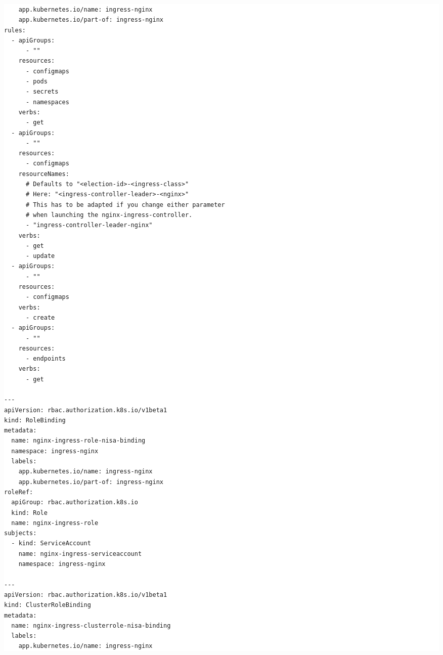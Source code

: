 ```
    app.kubernetes.io/name: ingress-nginx
    app.kubernetes.io/part-of: ingress-nginx
rules:
  - apiGroups:
      - ""
    resources:
      - configmaps
      - pods
      - secrets
      - namespaces
    verbs:
      - get
  - apiGroups:
      - ""
    resources:
      - configmaps
    resourceNames:
      # Defaults to "<election-id>-<ingress-class>"
      # Here: "<ingress-controller-leader>-<nginx>"
      # This has to be adapted if you change either parameter
      # when launching the nginx-ingress-controller.
      - "ingress-controller-leader-nginx"
    verbs:
      - get
      - update
  - apiGroups:
      - ""
    resources:
      - configmaps
    verbs:
      - create
  - apiGroups:
      - ""
    resources:
      - endpoints
    verbs:
      - get

---
apiVersion: rbac.authorization.k8s.io/v1beta1
kind: RoleBinding
metadata:
  name: nginx-ingress-role-nisa-binding
  namespace: ingress-nginx
  labels:
    app.kubernetes.io/name: ingress-nginx
    app.kubernetes.io/part-of: ingress-nginx
roleRef:
  apiGroup: rbac.authorization.k8s.io
  kind: Role
  name: nginx-ingress-role
subjects:
  - kind: ServiceAccount
    name: nginx-ingress-serviceaccount
    namespace: ingress-nginx

---
apiVersion: rbac.authorization.k8s.io/v1beta1
kind: ClusterRoleBinding
metadata:
  name: nginx-ingress-clusterrole-nisa-binding
  labels:
    app.kubernetes.io/name: ingress-nginx
```